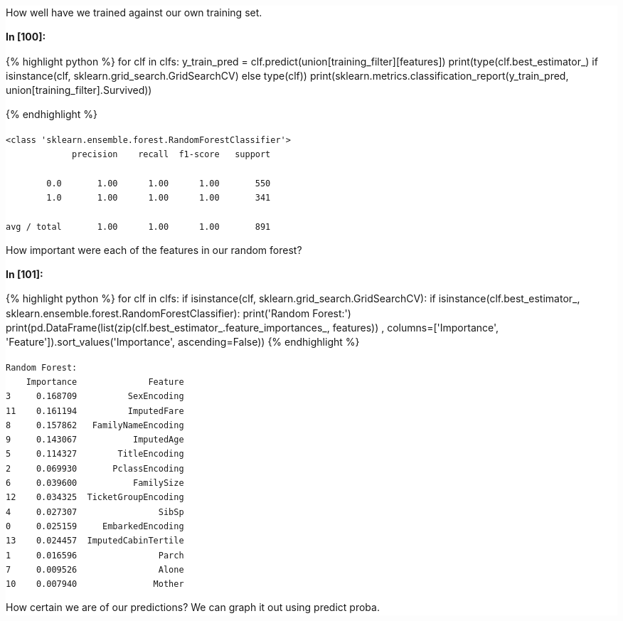     

 
How well have we trained against our own training set. 

**In [100]:**

{% highlight python %}
for clf in clfs:
    y_train_pred = clf.predict(union[training_filter][features])
    print(type(clf.best_estimator_) if isinstance(clf, sklearn.grid_search.GridSearchCV) else type(clf))
    print(sklearn.metrics.classification_report(y_train_pred, union[training_filter].Survived))

{% endhighlight %}

    <class 'sklearn.ensemble.forest.RandomForestClassifier'>
                 precision    recall  f1-score   support
    
            0.0       1.00      1.00      1.00       550
            1.0       1.00      1.00      1.00       341
    
    avg / total       1.00      1.00      1.00       891
    

 
How important were each of the features in our random forest? 

**In [101]:**

{% highlight python %}
for clf in clfs:
    if isinstance(clf, sklearn.grid_search.GridSearchCV):
        if isinstance(clf.best_estimator_, sklearn.ensemble.forest.RandomForestClassifier):
            print('Random Forest:')
            print(pd.DataFrame(list(zip(clf.best_estimator_.feature_importances_, features))
                               , columns=['Importance', 'Feature']).sort_values('Importance', ascending=False))
{% endhighlight %}

    Random Forest:
        Importance              Feature
    3     0.168709          SexEncoding
    11    0.161194          ImputedFare
    8     0.157862   FamilyNameEncoding
    9     0.143067           ImputedAge
    5     0.114327        TitleEncoding
    2     0.069930       PclassEncoding
    6     0.039600           FamilySize
    12    0.034325  TicketGroupEncoding
    4     0.027307                SibSp
    0     0.025159     EmbarkedEncoding
    13    0.024457  ImputedCabinTertile
    1     0.016596                Parch
    7     0.009526                Alone
    10    0.007940               Mother

 
How certain we are of our predictions? We can graph it out using predict proba. 
